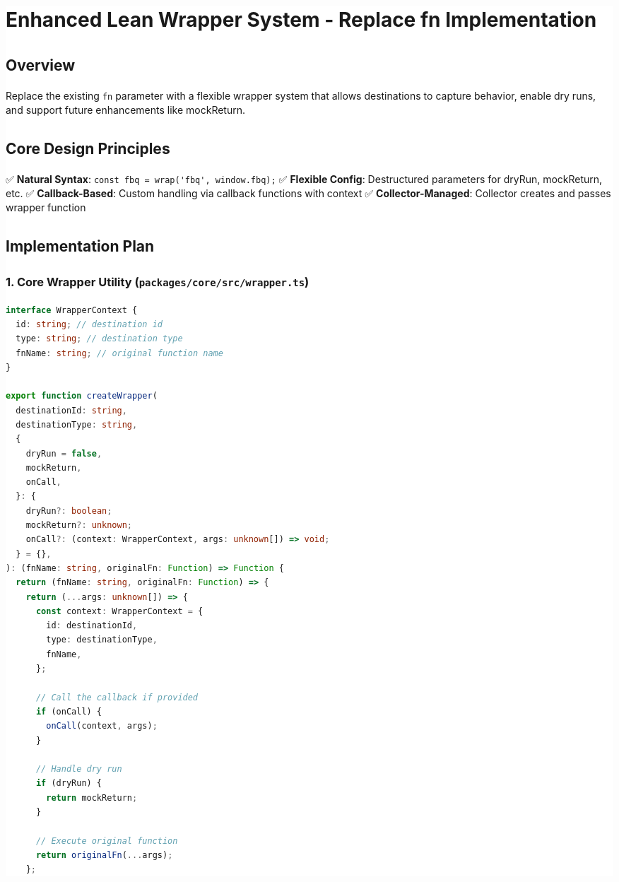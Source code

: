 # Enhanced Lean Wrapper System - Replace fn Implementation

## Overview

Replace the existing `fn` parameter with a flexible wrapper system that allows
destinations to capture behavior, enable dry runs, and support future
enhancements like mockReturn.

## Core Design Principles

✅ **Natural Syntax**: `const fbq = wrap('fbq', window.fbq);` ✅ **Flexible
Config**: Destructured parameters for dryRun, mockReturn, etc. ✅
**Callback-Based**: Custom handling via callback functions with context ✅
**Collector-Managed**: Collector creates and passes wrapper function

## Implementation Plan

### 1. Core Wrapper Utility (`packages/core/src/wrapper.ts`)

```typescript
interface WrapperContext {
  id: string; // destination id
  type: string; // destination type
  fnName: string; // original function name
}

export function createWrapper(
  destinationId: string,
  destinationType: string,
  {
    dryRun = false,
    mockReturn,
    onCall,
  }: {
    dryRun?: boolean;
    mockReturn?: unknown;
    onCall?: (context: WrapperContext, args: unknown[]) => void;
  } = {},
): (fnName: string, originalFn: Function) => Function {
  return (fnName: string, originalFn: Function) => {
    return (...args: unknown[]) => {
      const context: WrapperContext = {
        id: destinationId,
        type: destinationType,
        fnName,
      };

      // Call the callback if provided
      if (onCall) {
        onCall(context, args);
      }

      // Handle dry run
      if (dryRun) {
        return mockReturn;
      }

      // Execute original function
      return originalFn(...args);
    };
```